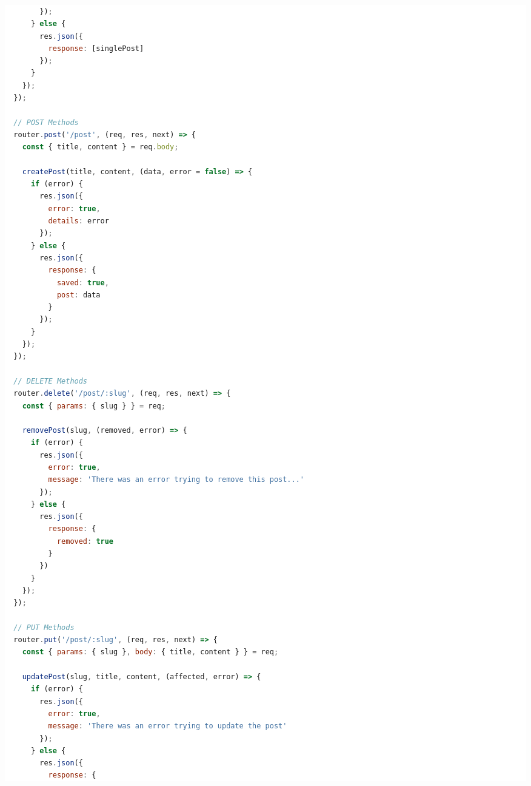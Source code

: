 ```jsx
        });
      } else {
        res.json({
          response: [singlePost]
        });
      }
    });
  });

  // POST Methods
  router.post('/post', (req, res, next) => {
    const { title, content } = req.body;

    createPost(title, content, (data, error = false) => {
      if (error) {
        res.json({
          error: true,
          details: error
        });
      } else {
        res.json({
          response: {
            saved: true,
            post: data
          }
        });
      }
    });
  });

  // DELETE Methods
  router.delete('/post/:slug', (req, res, next) => {
    const { params: { slug } } = req;

    removePost(slug, (removed, error) => {
      if (error) {
        res.json({
          error: true,
          message: 'There was an error trying to remove this post...'
        });
      } else {
        res.json({
          response: {
            removed: true
          }
        })
      }
    });
  });

  // PUT Methods
  router.put('/post/:slug', (req, res, next) => {
    const { params: { slug }, body: { title, content } } = req;

    updatePost(slug, title, content, (affected, error) => {
      if (error) {
        res.json({
          error: true,
          message: 'There was an error trying to update the post'
        });
      } else {
        res.json({
          response: {
```
